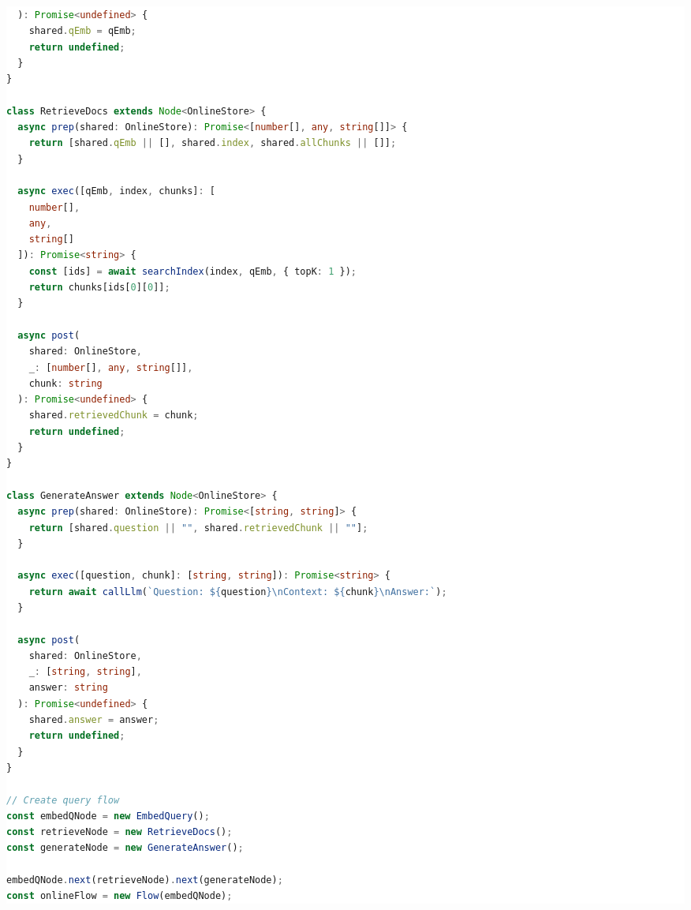 ```typescript
  ): Promise<undefined> {
    shared.qEmb = qEmb;
    return undefined;
  }
}

class RetrieveDocs extends Node<OnlineStore> {
  async prep(shared: OnlineStore): Promise<[number[], any, string[]]> {
    return [shared.qEmb || [], shared.index, shared.allChunks || []];
  }

  async exec([qEmb, index, chunks]: [
    number[],
    any,
    string[]
  ]): Promise<string> {
    const [ids] = await searchIndex(index, qEmb, { topK: 1 });
    return chunks[ids[0][0]];
  }

  async post(
    shared: OnlineStore,
    _: [number[], any, string[]],
    chunk: string
  ): Promise<undefined> {
    shared.retrievedChunk = chunk;
    return undefined;
  }
}

class GenerateAnswer extends Node<OnlineStore> {
  async prep(shared: OnlineStore): Promise<[string, string]> {
    return [shared.question || "", shared.retrievedChunk || ""];
  }

  async exec([question, chunk]: [string, string]): Promise<string> {
    return await callLlm(`Question: ${question}\nContext: ${chunk}\nAnswer:`);
  }

  async post(
    shared: OnlineStore,
    _: [string, string],
    answer: string
  ): Promise<undefined> {
    shared.answer = answer;
    return undefined;
  }
}

// Create query flow
const embedQNode = new EmbedQuery();
const retrieveNode = new RetrieveDocs();
const generateNode = new GenerateAnswer();

embedQNode.next(retrieveNode).next(generateNode);
const onlineFlow = new Flow(embedQNode);
```
